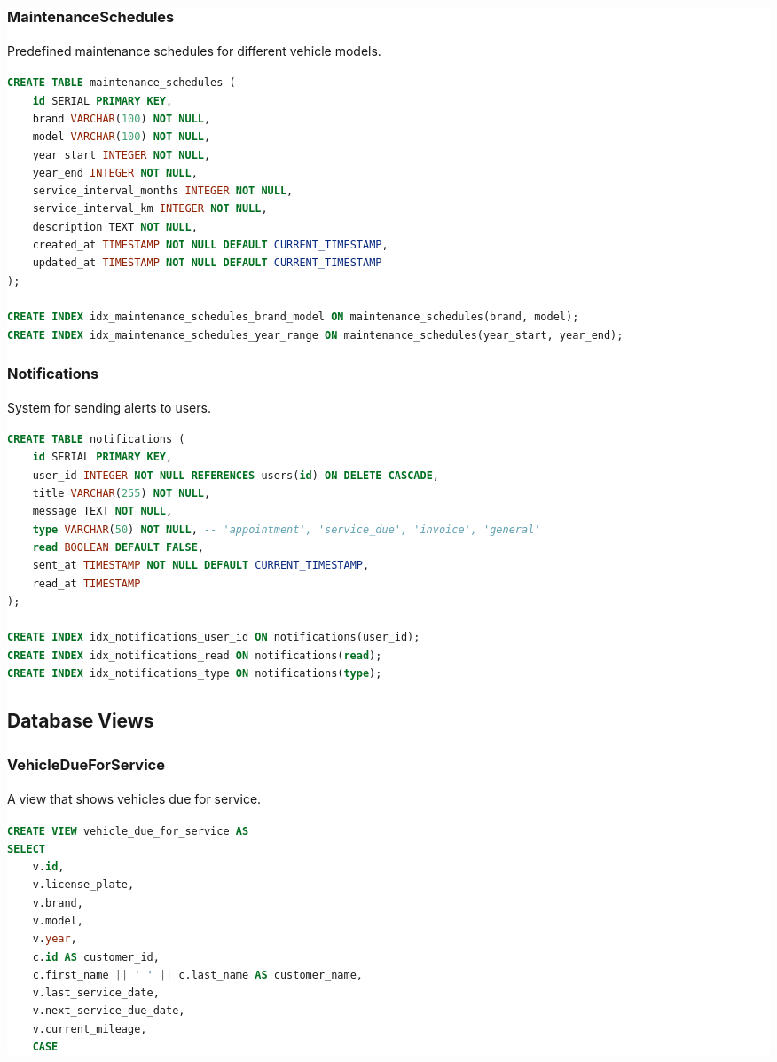 ```sql
```

### MaintenanceSchedules

Predefined maintenance schedules for different vehicle models.

```sql
CREATE TABLE maintenance_schedules (
    id SERIAL PRIMARY KEY,
    brand VARCHAR(100) NOT NULL,
    model VARCHAR(100) NOT NULL,
    year_start INTEGER NOT NULL,
    year_end INTEGER NOT NULL,
    service_interval_months INTEGER NOT NULL,
    service_interval_km INTEGER NOT NULL,
    description TEXT NOT NULL,
    created_at TIMESTAMP NOT NULL DEFAULT CURRENT_TIMESTAMP,
    updated_at TIMESTAMP NOT NULL DEFAULT CURRENT_TIMESTAMP
);

CREATE INDEX idx_maintenance_schedules_brand_model ON maintenance_schedules(brand, model);
CREATE INDEX idx_maintenance_schedules_year_range ON maintenance_schedules(year_start, year_end);
```

### Notifications

System for sending alerts to users.

```sql
CREATE TABLE notifications (
    id SERIAL PRIMARY KEY,
    user_id INTEGER NOT NULL REFERENCES users(id) ON DELETE CASCADE,
    title VARCHAR(255) NOT NULL,
    message TEXT NOT NULL,
    type VARCHAR(50) NOT NULL, -- 'appointment', 'service_due', 'invoice', 'general'
    read BOOLEAN DEFAULT FALSE,
    sent_at TIMESTAMP NOT NULL DEFAULT CURRENT_TIMESTAMP,
    read_at TIMESTAMP
);

CREATE INDEX idx_notifications_user_id ON notifications(user_id);
CREATE INDEX idx_notifications_read ON notifications(read);
CREATE INDEX idx_notifications_type ON notifications(type);
```

## Database Views

### VehicleDueForService

A view that shows vehicles due for service.

```sql
CREATE VIEW vehicle_due_for_service AS
SELECT 
    v.id, 
    v.license_plate, 
    v.brand, 
    v.model, 
    v.year,
    c.id AS customer_id,
    c.first_name || ' ' || c.last_name AS customer_name,
    v.last_service_date,
    v.next_service_due_date,
    v.current_mileage,
    CASE 
```